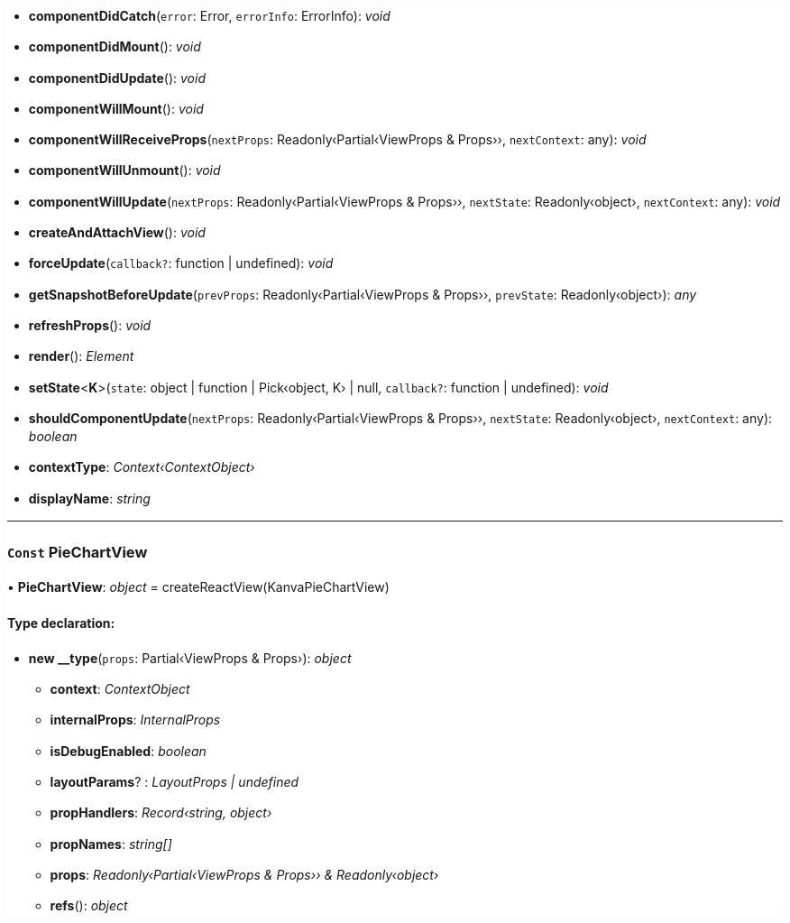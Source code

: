   * **componentDidCatch**(`error`: Error, `errorInfo`: ErrorInfo): *void*

  * **componentDidMount**(): *void*

  * **componentDidUpdate**(): *void*

  * **componentWillMount**(): *void*

  * **componentWillReceiveProps**(`nextProps`: Readonly‹Partial‹ViewProps & Props››, `nextContext`: any): *void*

  * **componentWillUnmount**(): *void*

  * **componentWillUpdate**(`nextProps`: Readonly‹Partial‹ViewProps & Props››, `nextState`: Readonly‹object›, `nextContext`: any): *void*

  * **createAndAttachView**(): *void*

  * **forceUpdate**(`callback?`: function | undefined): *void*

  * **getSnapshotBeforeUpdate**(`prevProps`: Readonly‹Partial‹ViewProps & Props››, `prevState`: Readonly‹object›): *any*

  * **refreshProps**(): *void*

  * **render**(): *Element*

  * **setState**<**K**>(`state`: object | function | Pick‹object, K› | null, `callback?`: function | undefined): *void*

  * **shouldComponentUpdate**(`nextProps`: Readonly‹Partial‹ViewProps & Props››, `nextState`: Readonly‹object›, `nextContext`: any): *boolean*

* **contextType**: *Context‹ContextObject›*

* **displayName**: *string*

___

### `Const` PieChartView

• **PieChartView**: *object* = createReactView<PieChartViewProps>(KanvaPieChartView)

#### Type declaration:

* **new __type**(`props`: Partial‹ViewProps & Props›): *object*

  * **context**: *ContextObject*

  * **internalProps**: *InternalProps*

  * **isDebugEnabled**: *boolean*

  * **layoutParams**? : *LayoutProps | undefined*

  * **propHandlers**: *Record‹string, object›*

  * **propNames**: *string[]*

  * **props**: *Readonly‹Partial‹ViewProps & Props›› & Readonly‹object›*

  * **refs**(): *object*
